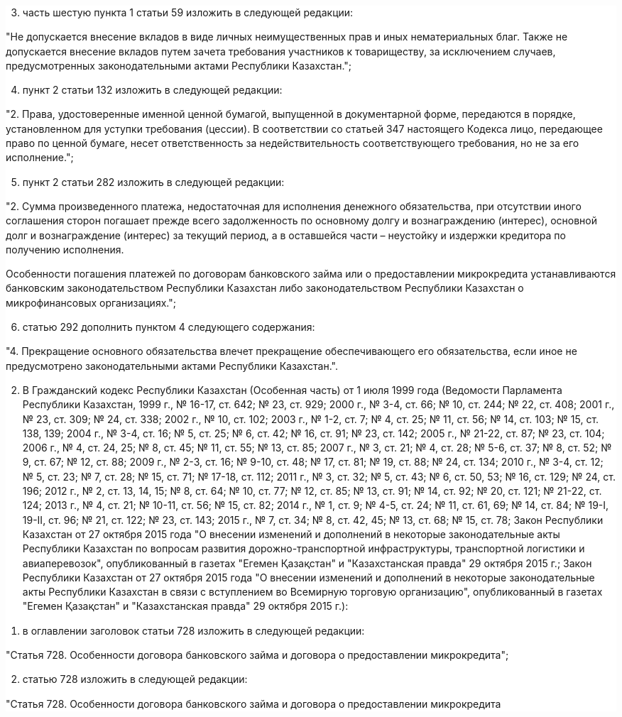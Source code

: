 3) часть шестую пункта 1 статьи 59 изложить в следующей редакции:

"Не допускается внесение вкладов в виде личных неимущественных прав и иных нематериальных благ. Также не допускается внесение вкладов путем зачета требования участников к товариществу, за исключением случаев, предусмотренных законодательными актами Республики Казахстан.";

4) пункт 2 статьи 132 изложить в следующей редакции:

"2. Права, удостоверенные именной ценной бумагой, выпущенной в документарной форме, передаются в порядке, установленном для уступки требования (цессии). В соответствии со статьей 347 настоящего Кодекса лицо, передающее право по ценной бумаге, несет ответственность за недействительность соответствующего требования, но не за его исполнение.";

5) пункт 2 статьи 282 изложить в следующей редакции:

"2. Сумма произведенного платежа, недостаточная для исполнения денежного обязательства, при отсутствии иного соглашения сторон погашает прежде всего задолженность по основному долгу и вознаграждению (интерес), основной долг и вознаграждение (интерес) за текущий период, а в оставшейся части – неустойку и издержки кредитора по получению исполнения.

Особенности погашения платежей по договорам банковского займа или о предоставлении микрокредита устанавливаются банковским законодательством Республики Казахстан либо законодательством Республики Казахстан о микрофинансовых организациях.";

6) статью 292 дополнить пунктом 4 следующего содержания:

"4. Прекращение основного обязательства влечет прекращение обеспечивающего его обязательства, если иное не предусмотрено законодательными актами Республики Казахстан.".

2. В Гражданский кодекс Республики Казахстан (Особенная часть) от 1 июля 1999 года (Ведомости Парламента Республики Казахстан, 1999 г., № 16-17, ст. 642; № 23, ст. 929; 2000 г., № 3-4, ст. 66; № 10, ст. 244; № 22, ст. 408; 2001 г., № 23, ст. 309; № 24, ст. 338; 2002 г., № 10, ст. 102; 2003 г., № 1-2, ст. 7; № 4, ст. 25; № 11, ст. 56; № 14, ст. 103; № 15, ст. 138, 139; 2004 г., № 3-4, ст. 16; № 5, ст. 25; № 6, ст. 42; № 16, ст. 91; № 23, ст. 142; 2005 г., № 21-22, ст. 87; № 23, ст. 104; 2006 г., № 4, ст. 24, 25; № 8, ст. 45; № 11, ст. 55; № 13, ст. 85; 2007 г., № 3, ст. 21; № 4, ст. 28; № 5-6, ст. 37; № 8, ст. 52; № 9, ст. 67; № 12, ст. 88; 2009 г., № 2-3, ст. 16; № 9-10, ст. 48; № 17, ст. 81; № 19, ст. 88; № 24, ст. 134; 2010 г., № 3-4, ст. 12; № 5, ст. 23; № 7, ст. 28; № 15, ст. 71; № 17-18, ст. 112; 2011 г., № 3, ст. 32; № 5, ст. 43; № 6, ст. 50, 53; № 16, ст. 129; № 24, ст. 196; 2012 г., № 2, ст. 13, 14, 15; № 8, ст. 64; № 10, ст. 77; № 12, ст. 85; № 13, ст. 91; № 14, ст. 92; № 20, ст. 121; № 21-22, ст. 124; 2013 г., № 4, ст. 21; № 10-11, ст. 56; № 15, ст. 82; 2014 г., № 1, ст. 9; № 4-5, ст. 24; № 11, ст. 61, 69; № 14, ст. 84; № 19-I, 19-II, ст. 96; № 21, ст. 122; № 23, ст. 143; 2015 г., № 7, ст. 34; № 8, ст. 42, 45; № 13, ст. 68; № 15, ст. 78; Закон Республики Казахстан от 27 октября 2015 года "О внесении изменений и дополнений в некоторые законодательные акты Республики Казахстан по вопросам развития дорожно-транспортной инфраструктуры, транспортной логистики и авиаперевозок", опубликованный в газетах "Егемен Қазақстан" и "Казахстанская правда" 29 октября 2015 г.; Закон Республики Казахстан от 27 октября 2015 года "О внесении изменений и дополнений в некоторые законодательные акты Республики Казахстан в связи с вступлением во Всемирную торговую организацию", опубликованный в газетах "Егемен Қазақстан" и "Казахстанская правда" 29 октября 2015 г.):

1) в оглавлении заголовок статьи 728 изложить в следующей редакции:

"Статья 728. Особенности договора банковского займа и договора о предоставлении микрокредита";

2) статью 728 изложить в следующей редакции:

"Статья 728. Особенности договора банковского займа и договора о предоставлении микрокредита
